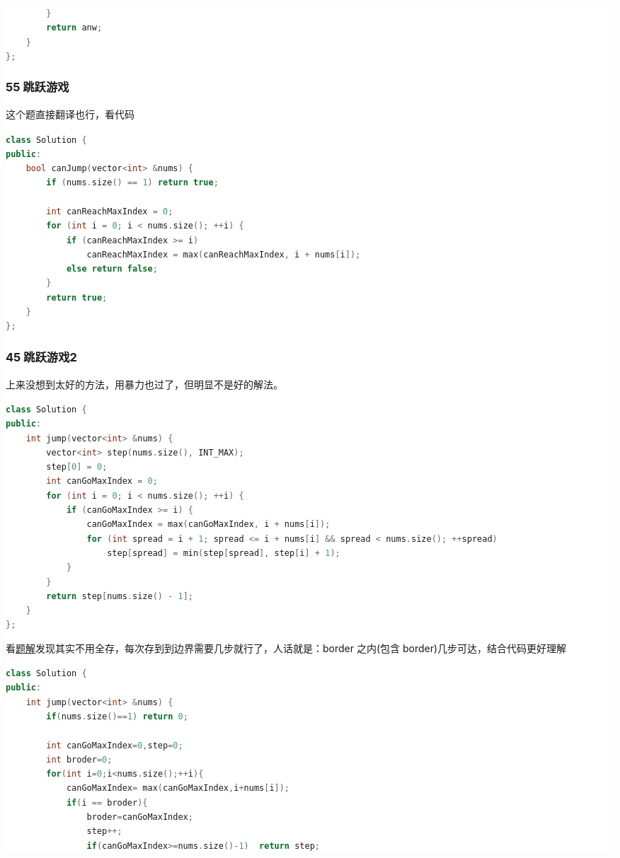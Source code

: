 ```cpp
        }
        return anw;
    }
};
```

### 55 跳跃游戏
这个题直接翻译也行，看代码

```cpp
class Solution {
public:
    bool canJump(vector<int> &nums) {
        if (nums.size() == 1) return true;
        
        int canReachMaxIndex = 0;
        for (int i = 0; i < nums.size(); ++i) {
            if (canReachMaxIndex >= i)
                canReachMaxIndex = max(canReachMaxIndex, i + nums[i]);
            else return false;
        }
        return true;
    }
};
```

### 45 跳跃游戏2
上来没想到太好的方法，用暴力也过了，但明显不是好的解法。

```cpp
class Solution {
public:
    int jump(vector<int> &nums) {
        vector<int> step(nums.size(), INT_MAX);
        step[0] = 0;
        int canGoMaxIndex = 0;
        for (int i = 0; i < nums.size(); ++i) {
            if (canGoMaxIndex >= i) {
                canGoMaxIndex = max(canGoMaxIndex, i + nums[i]);
                for (int spread = i + 1; spread <= i + nums[i] && spread < nums.size(); ++spread)
                    step[spread] = min(step[spread], step[i] + 1);
            }
        }
        return step[nums.size() - 1];
    }
};
```

看[题解](https://leetcode.cn/problems/jump-game-ii/solutions/2566727/dai-ma-sui-xiang-lu-leetcode-45tiao-yue-h2u1r)发现其实不用全存，每次存到到边界需要几步就行了，人话就是：border 之内(包含 border)几步可达，结合代码更好理解

```cpp
class Solution {
public:
    int jump(vector<int> &nums) {
        if(nums.size()==1) return 0;

        int canGoMaxIndex=0,step=0;
        int broder=0;
        for(int i=0;i<nums.size();++i){
            canGoMaxIndex= max(canGoMaxIndex,i+nums[i]);
            if(i == broder){
                broder=canGoMaxIndex;
                step++;
                if(canGoMaxIndex>=nums.size()-1)  return step;
```